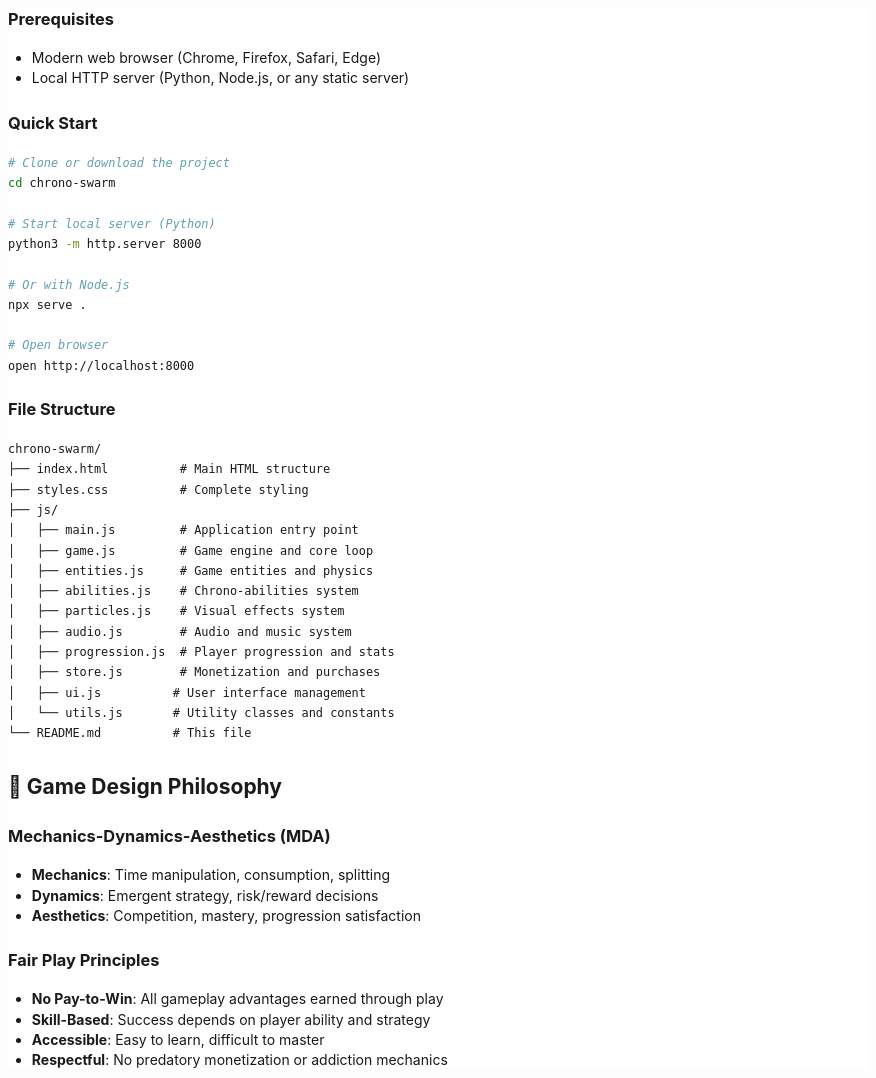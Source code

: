 ### Prerequisites
- Modern web browser (Chrome, Firefox, Safari, Edge)
- Local HTTP server (Python, Node.js, or any static server)

### Quick Start
```bash
# Clone or download the project
cd chrono-swarm

# Start local server (Python)
python3 -m http.server 8000

# Or with Node.js
npx serve .

# Open browser
open http://localhost:8000
```

### File Structure
```
chrono-swarm/
├── index.html          # Main HTML structure
├── styles.css          # Complete styling
├── js/
│   ├── main.js         # Application entry point
│   ├── game.js         # Game engine and core loop
│   ├── entities.js     # Game entities and physics
│   ├── abilities.js    # Chrono-abilities system
│   ├── particles.js    # Visual effects system
│   ├── audio.js        # Audio and music system
│   ├── progression.js  # Player progression and stats
│   ├── store.js        # Monetization and purchases
│   ├── ui.js          # User interface management
│   └── utils.js       # Utility classes and constants
└── README.md          # This file
```

## 🎯 Game Design Philosophy

### Mechanics-Dynamics-Aesthetics (MDA)
- **Mechanics**: Time manipulation, consumption, splitting
- **Dynamics**: Emergent strategy, risk/reward decisions
- **Aesthetics**: Competition, mastery, progression satisfaction

### Fair Play Principles
- **No Pay-to-Win**: All gameplay advantages earned through play
- **Skill-Based**: Success depends on player ability and strategy
- **Accessible**: Easy to learn, difficult to master
- **Respectful**: No predatory monetization or addiction mechanics

